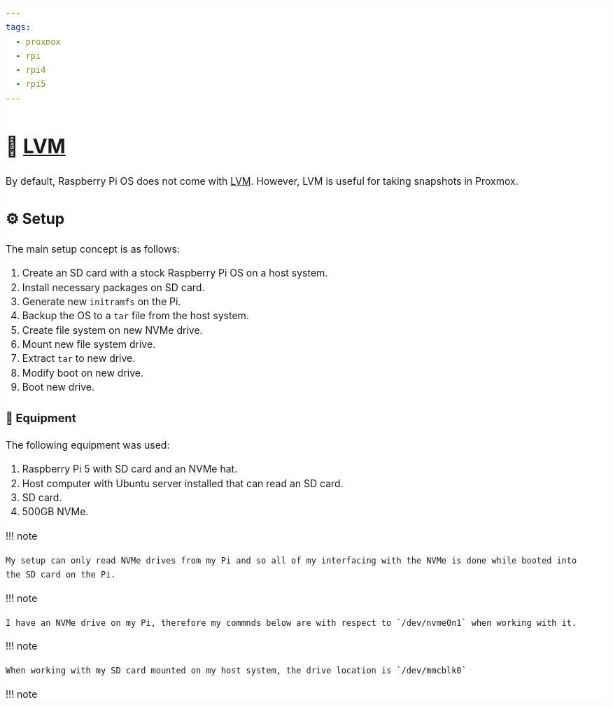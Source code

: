 ```yaml
---
tags:
  - proxmox
  - rpi
  - rpi4
  - rpi5
---
```

# :floppy_disk: [LVM][9]

By default, Raspberry Pi OS does not come with [LVM][13]. However, LVM is useful for taking snapshots in Proxmox.

## :gear: Setup

The main setup concept is as follows:

1. Create an SD card with a stock Raspberry Pi OS on a host system.
2. Install necessary packages on SD card.
3. Generate new `initramfs` on the Pi.
4. Backup the OS to a `tar` file from the host system.
5. Create file system on new NVMe drive.
6. Mount new file system drive.
7. Extract `tar` to new drive.
8. Modify boot on new drive.
9. Boot new drive.

### :toolbox: Equipment

The following equipment was used:

1. Raspberry Pi 5 with SD card and an NVMe hat.
2. Host computer with Ubuntu server installed that can read an SD card.
3. SD card.
4. 500GB NVMe.

!!! note

    My setup can only read NVMe drives from my Pi and so all of my interfacing with the NVMe is done while booted into
    the SD card on the Pi.

!!! note

    I have an NVMe drive on my Pi, therefore my commnds below are with respect to `/dev/nvme0n1` when working with it.

!!! note

    When working with my SD card mounted on my host system, the drive location is `/dev/mmcblk0`

!!! note


[1]: <../apps/adguard.md>
[2]: <https://www.raspberrypi.com/software/>
[3]: <https://www.raspberrypi.com/products/raspberry-pi-5/>
[4]: <./rpi4.md>
[5]: <https://www.amazon.com/dp/B0CRK4YB4C>
[6]: <https://www.amazon.com/dp/B0B25LQQPC>
[7]: <https://www.raspberrypi.com/documentation/computers/raspberry-pi.html#PSU_MAX_CURRENT>
[8]: <https://forums.raspberrypi.com/viewtopic.php?t=46472>
[9]: <https://forums.raspberrypi.com/viewtopic.php?t=366552>
[10]: <https://docs.redhat.com/en/documentation/red_hat_enterprise_linux/4/html/system_administration_guide/adding_swap_space-creating_an_lvm2_logical_volume_for_swap#Adding_Swap_Space-Creating_an_LVM2_Logical_Volume_for_Swap>
[11]: <https://pve.proxmox.com/wiki/Storage:_LVM_Thin>
[12]: <https://forums.raspberrypi.com/viewtopic.php?t=359643>
[13]: <https://en.wikipedia.org/wiki/Logical_volume_management>